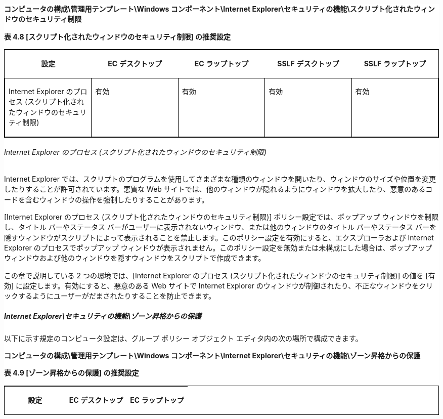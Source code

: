 **コンピュータの構成\\管理用テンプレート\\Windows コンポーネント\\Internet Explorer\\セキュリティの機能\\スクリプト化されたウィンドウのセキュリティ制限**
  
**表 4.8 \[スクリプト化されたウィンドウのセキュリティ制限\] の推奨設定**

<p> </p>
<table style="border:1px solid black;">  
<colgroup>  
<col width="20%" />  
<col width="20%" />  
<col width="20%" />  
<col width="20%" />  
<col width="20%" />  
</colgroup>  
<thead>  
<tr class="header">  
<th><p>設定</p></th>  
<th><p>EC デスクトップ</p></th>  
<th><p>EC ラップトップ</p></th>  
<th><p>SSLF デスクトップ</p></th>  
<th><p>SSLF ラップトップ</p></th>  
</tr>  
</thead>  
<tbody>  
<tr class="odd">
<td style="border:1px solid black;"><p>Internet Explorer のプロセス (スクリプト化されたウィンドウのセキュリティ制限)</p></td>
<td style="border:1px solid black;"><p>有効</p></td>
<td style="border:1px solid black;"><p>有効</p></td>
<td style="border:1px solid black;"><p>有効</p></td>
<td style="border:1px solid black;"><p>有効</p></td>
</tr>  
</tbody>  
</table>
  
###### Internet Explorer のプロセス (スクリプト化されたウィンドウのセキュリティ制限)
  
Internet Explorer では、スクリプトのプログラムを使用してさまざまな種類のウィンドウを開いたり、ウィンドウのサイズや位置を変更したりすることが許可されています。悪質な Web サイトでは、他のウィンドウが隠れるようにウィンドウを拡大したり、悪意のあるコードを含むウィンドウの操作を強制したりすることがあります。
  
\[Internet Explorer のプロセス (スクリプト化されたウィンドウのセキュリティ制限)\] ポリシー設定では、ポップアップ ウィンドウを制限し、タイトル バーやステータス バーがユーザーに表示されないウィンドウ、または他のウィンドウのタイトル バーやステータス バーを隠すウィンドウがスクリプトによって表示されることを禁止します。このポリシー設定を有効にすると、エクスプローラおよび Internet Explorer のプロセスでポップアップ ウィンドウが表示されません。このポリシー設定を無効または未構成にした場合は、ポップアップ ウィンドウおよび他のウィンドウを隠すウィンドウをスクリプトで作成できます。
  
この章で説明している 2 つの環境では、\[Internet Explorer のプロセス (スクリプト化されたウィンドウのセキュリティ制限)\] の値を \[有効\] に設定します。有効にすると、悪意のある Web サイトで Internet Explorer のウィンドウが制御されたり、不正なウィンドウをクリックするようにユーザーがだまされたりすることを防止できます。
  
##### Internet Explorer\\セキュリティの機能\\ゾーン昇格からの保護
  
以下に示す規定のコンピュータ設定は、グループ ポリシー オブジェクト エディタ内の次の場所で構成できます。
  
**コンピュータの構成\\管理用テンプレート\\Windows コンポーネント\\Internet Explorer\\セキュリティの機能\\ゾーン昇格からの保護**
  
**表 4.9 \[ゾーン昇格からの保護\] の推奨設定**

<p> </p>
<table style="border:1px solid black;">  
<colgroup>  
<col width="20%" />  
<col width="20%" />  
<col width="20%" />  
<col width="20%" />  
<col width="20%" />  
</colgroup>  
<thead>  
<tr class="header">  
<th><p>設定</p></th>  
<th><p>EC デスクトップ</p></th>  
<th><p>EC ラップトップ</p></th>  